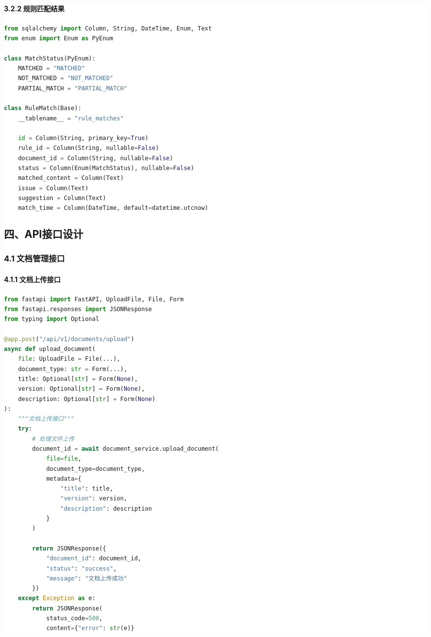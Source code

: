 #### 3.2.2 规则匹配结果
```python
from sqlalchemy import Column, String, DateTime, Enum, Text
from enum import Enum as PyEnum

class MatchStatus(PyEnum):
    MATCHED = "MATCHED"
    NOT_MATCHED = "NOT_MATCHED"
    PARTIAL_MATCH = "PARTIAL_MATCH"

class RuleMatch(Base):
    __tablename__ = "rule_matches"
    
    id = Column(String, primary_key=True)
    rule_id = Column(String, nullable=False)
    document_id = Column(String, nullable=False)
    status = Column(Enum(MatchStatus), nullable=False)
    matched_content = Column(Text)
    issue = Column(Text)
    suggestion = Column(Text)
    match_time = Column(DateTime, default=datetime.utcnow)
```

## 四、API接口设计

### 4.1 文档管理接口

#### 4.1.1 文档上传接口
```python
from fastapi import FastAPI, UploadFile, File, Form
from fastapi.responses import JSONResponse
from typing import Optional

@app.post("/api/v1/documents/upload")
async def upload_document(
    file: UploadFile = File(...),
    document_type: str = Form(...),
    title: Optional[str] = Form(None),
    version: Optional[str] = Form(None),
    description: Optional[str] = Form(None)
):
    """文档上传接口"""
    try:
        # 处理文件上传
        document_id = await document_service.upload_document(
            file=file,
            document_type=document_type,
            metadata={
                "title": title,
                "version": version,
                "description": description
            }
        )
        
        return JSONResponse({
            "document_id": document_id,
            "status": "success",
            "message": "文档上传成功"
        })
    except Exception as e:
        return JSONResponse(
            status_code=500,
            content={"error": str(e)}
```
